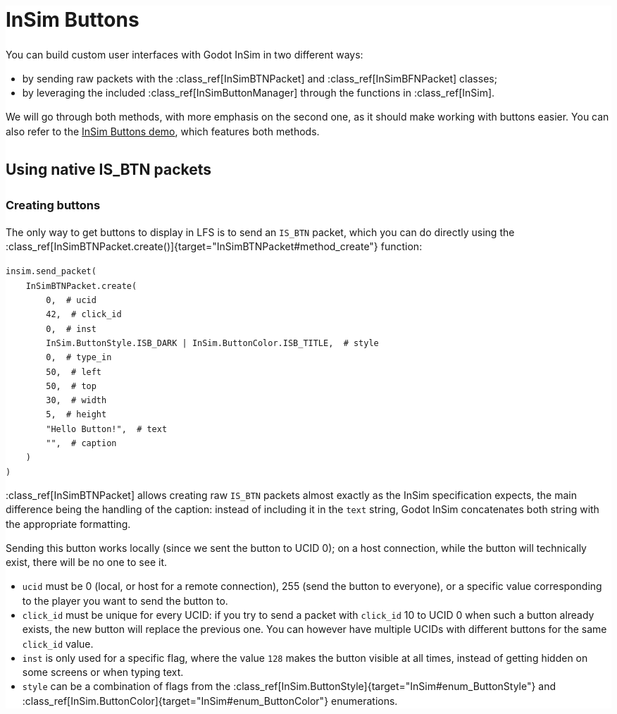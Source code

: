 # InSim Buttons

You can build custom user interfaces with Godot InSim in two different ways:
- by sending raw packets with the :class_ref[InSimBTNPacket] and :class_ref[InSimBFNPacket] classes;
- by leveraging the included :class_ref[InSimButtonManager] through the functions in :class_ref[InSim].

We will go through both methods, with more emphasis on the second one, as it should make working with
buttons easier. You can also refer to the [InSim Buttons demo](/docs/guides/demos/insim_buttons), which
features both methods.

## Using native IS_BTN packets

### Creating buttons

The only way to get buttons to display in LFS is to send an <Code>IS_BTN</Code> packet, which you can do directly
using the :class_ref[InSimBTNPacket.create()]{target="InSimBTNPacket#method_create"} function:

```gdscript
insim.send_packet(
	InSimBTNPacket.create(
		0,  # ucid
		42,  # click_id
		0,  # inst
		InSim.ButtonStyle.ISB_DARK | InSim.ButtonColor.ISB_TITLE,  # style
		0,  # type_in
		50,  # left
		50,  # top
		30,  # width
		5,  # height
		"Hello Button!",  # text
		"",  # caption
	)
)
```

:class_ref[InSimBTNPacket] allows creating raw <Code>IS_BTN</Code> packets almost exactly as the InSim specification
expects, the main difference being the handling of the caption: instead of including it in the <Code>text</Code> string,
Godot InSim concatenates both string with the appropriate formatting.

Sending this button works locally (since we sent the button to UCID 0); on a host connection, while the button
will technically exist, there will be no one to see it.

- <Code>ucid</Code> must be 0 (local, or host for a remote connection), 255 (send the button to everyone), or a specific
	value corresponding to the player you want to send the button to.
- <Code>click_id</Code> must be unique for every UCID: if you try to send a packet with <Code>click_id</Code> 10 to
	UCID 0 when such a button already exists, the new button will replace the previous one. You can however have
	multiple UCIDs with different buttons for the same <Code>click_id</Code> value.
- <Code>inst</Code> is only used for a specific flag, where the value `128` makes the button visible at all times,
	instead of getting hidden on some screens or when typing text.
- <Code>style</Code> can be a combination of flags from the
	:class_ref[InSim.ButtonStyle]{target="InSim#enum_ButtonStyle"} and
	:class_ref[InSim.ButtonColor]{target="InSim#enum_ButtonColor"} enumerations.